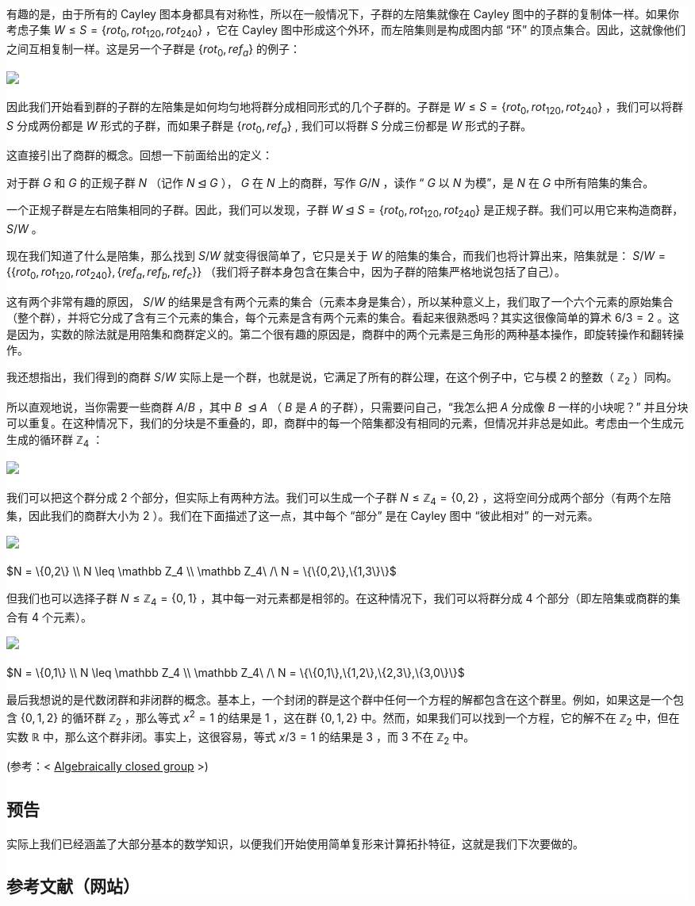 有趣的是，由于所有的 Cayley 图本身都具有对称性，所以在一般情况下，子群的左陪集就像在 Cayley 图中的子群的复制体一样。如果你考虑子集 $W \leq S = \{rot_0, rot_{120}, rot_{240}\}$ ，它在 Cayley 图中形成这个外环，而左陪集则是构成图内部 “环” 的顶点集合。因此，这就像他们之间互相复制一样。这是另一个子群是 $\{rot_0, ref_a\}$ 的例子：

![](https://pic3.zhimg.com/v2-e958211a84c528d608be2b1d79bb1176_b.jpg)

因此我们开始看到群的子群的左陪集是如何均匀地将群分成相同形式的几个子群的。子群是 $W \leq S = \{rot_0, rot_{120}, rot_{240}\}$ ，我们可以将群 $S$ 分成两份都是 $W$ 形式的子群，而如果子群是 $\{rot_0, ref_a\}$ , 我们可以将群 $S$ 分成三份都是 $W$ 形式的子群。

这直接引出了商群的概念。回想一下前面给出的定义：

对于群 $G$ 和 $G$ 的正规子群 $N$ （记作 $N \unlhd G$ ）， $G$ 在 $N$ 上的商群，写作 $G/N$ ，读作 “ $G$ 以 $N$ 为模”，是 $N$ 在 $G$ 中所有陪集的集合。

一个正规子群是左右陪集相同的子群。因此，我们可以发现，子群 $W \unlhd S = \{rot_0, rot_{120}, rot_{240}\}$ 是正规子群。我们可以用它来构造商群， $S/W$ 。

现在我们知道了什么是陪集，那么找到 $S/W$ 就变得很简单了，它只是关于 $W$ 的陪集的集合，而我们也将计算出来，陪集就是： $S/W = \{\{rot_0, rot_{120}, rot_{240}\}, \{ref_a, ref_b, ref_c\}\}$ （我们将子群本身包含在集合中，因为子群的陪集严格地说包括了自己）。

这有两个非常有趣的原因， $S/W$ 的结果是含有两个元素的集合（元素本身是集合），所以某种意义上，我们取了一个六个元素的原始集合（整个群），并将它分成了含有三个元素的集合，每个元素是含有两个元素的集合。看起来很熟悉吗？其实这很像简单的算术 $6/3=2$ 。这是因为，实数的除法就是用陪集和商群定义的。第二个很有趣的原因是，商群中的两个元素是三角形的两种基本操作，即旋转操作和翻转操作。

我还想指出，我们得到的商群 $S/W$ 实际上是一个群，也就是说，它满足了所有的群公理，在这个例子中，它与模 $2$ 的整数（ $\mathbb Z_2$ ）同构。

所以直观地说，当你需要一些商群 $A/B$ ，其中 $B\ \unlhd A$ （ $B$ 是 $A$ 的子群），只需要问自己，“我怎么把 $A$ 分成像 $B$ 一样的小块呢？” 并且分块可以重复。在这种情况下，我们的分块是不重叠的，即，商群中的每一个陪集都没有相同的元素，但情况并非总是如此。考虑由一个生成元生成的循环群 $\mathbb Z_4$ ：

![](https://pic4.zhimg.com/v2-2487098ef9330ca6b2decad51f4b5933_b.jpg)

我们可以把这个群分成 $2$ 个部分，但实际上有两种方法。我们可以生成一个子群 $N \leq \mathbb Z_4 = \{0,2\}$ ，这将空间分成两个部分（有两个左陪集，因此我们的商群大小为 $2$ ）。我们在下面描述了这一点，其中每个 “部分” 是在 Cayley 图中 “彼此相对” 的一对元素。

![](https://pic3.zhimg.com/v2-37459a40a885fc01b5eacbe3140b8232_b.jpg)

$N = \{0,2\} \\ N \leq \mathbb Z_4 \\ \mathbb Z_4\ /\ N = \{\{0,2\},\{1,3\}\}$

但我们也可以选择子群 $N \leq \mathbb Z_4 = \{0,1\}$ ，其中每一对元素都是相邻的。在这种情况下，我们可以将群分成 $4$ 个部分（即左陪集或商群的集合有 $4$ 个元素）。

![](https://pic4.zhimg.com/v2-0058dfc3b32b7426e7380b74a871dfb3_b.jpg)

$N = \{0,1\} \\ N \leq \mathbb Z_4 \\ \mathbb Z_4\ /\ N = \{\{0,1\},\{1,2\},\{2,3\},\{3,0\}\}$

最后我想说的是代数闭群和非闭群的概念。基本上，一个封闭的群是这个群中任何一个方程的解都包含在这个群里。例如，如果这是一个包含 $\{0,1,2\}$ 的循环群 $\mathbb Z_2$ ，那么等式 $x^2 = 1$ 的结果是 $1$ ，这在群 $\{0,1,2\}$ 中。然而，如果我们可以找到一个方程，它的解不在 $\mathbb Z_2$ 中，但在实数 $\mathbb R$ 中，那么这个群非闭。事实上，这很容易，等式 $x/3=1$ 的结果是 $3$ ，而 $3$ 不在 $\mathbb Z_2$ 中。

(参考：< [Algebraically closed group](https://en.wikipedia.org/wiki/Algebraically_closed_group) >)

预告
--

实际上我们已经涵盖了大部分基本的数学知识，以便我们开始使用简单复形来计算拓扑特征，这就是我们下次要做的。

参考文献（网站）
--------
